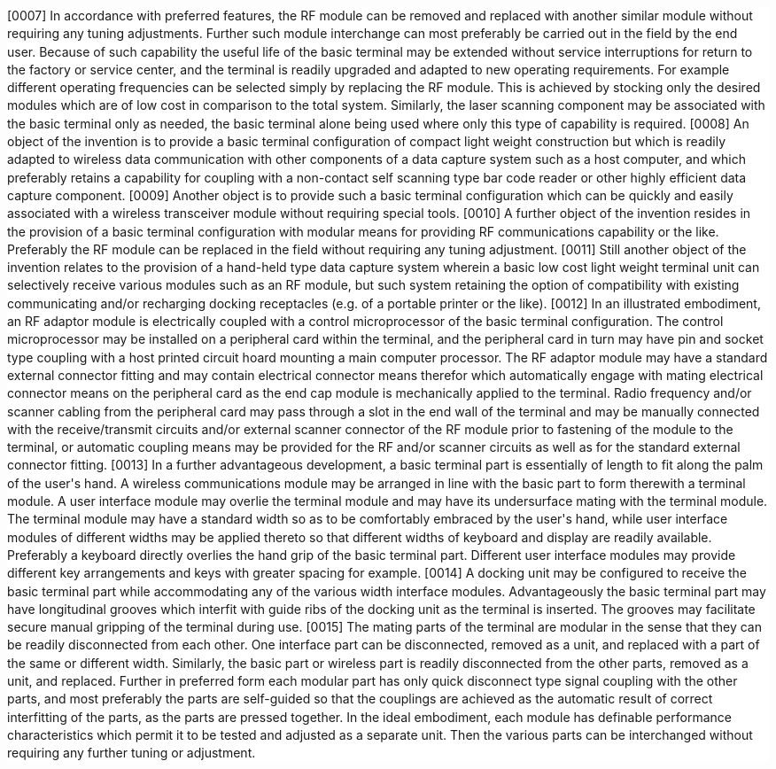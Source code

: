   [0007]   In accordance with preferred features, the RF module can be removed and replaced with another similar module without requiring any tuning adjustments. Further such module interchange can most preferably be carried out in the field by the end user. Because of such capability the useful life of the basic terminal may be extended without service interruptions for return to the factory or service center, and the terminal is readily upgraded and adapted to new operating requirements. For example different operating frequencies can be selected simply by replacing the RF module. This is achieved by stocking only the desired modules which are of low cost in comparison to the total system. Similarly, the laser scanning component may be associated with the basic terminal only as needed, the basic terminal alone being used where only this type of capability is required. 
  [0008]   An object of the invention is to provide a basic terminal configuration of compact light weight construction but which is readily adapted to wireless data communication with other components of a data capture system such as a host computer, and which preferably retains a capability for coupling with a non-contact self scanning type bar code reader or other highly efficient data capture component. 
  [0009]   Another object is to provide such a basic terminal configuration which can be quickly and easily associated with a wireless transceiver module without requiring special tools. 
  [0010]   A further object of the invention resides in the provision of a basic terminal configuration with modular means for providing RF communications capability or the like. Preferably the RF module can be replaced in the field without requiring any tuning adjustment. 
  [0011]   Still another object of the invention relates to the provision of a hand-held type data capture system wherein a basic low cost light weight terminal unit can selectively receive various modules such as an RF module, but such system retaining the option of compatibility with existing communicating and/or recharging docking receptacles (e.g. of a portable printer or the like). 
  [0012]   In an illustrated embodiment, an RF adaptor module is electrically coupled with a control microprocessor of the basic terminal configuration. The control microprocessor may be installed on a peripheral card within the terminal, and the peripheral card in turn may have pin and socket type coupling with a host printed circuit hoard mounting a main computer processor. The RF adaptor module may have a standard external connector fitting and may contain electrical connector means therefor which automatically engage with mating electrical connector means on the peripheral card as the end cap module is mechanically applied to the terminal. Radio frequency and/or scanner cabling from the peripheral card may pass through a slot in the end wall of the terminal and may be manually connected with the receive/transmit circuits and/or external scanner connector of the RF module prior to fastening of the module to the terminal, or automatic coupling means may be provided for the RF and/or scanner circuits as well as for the standard external connector fitting. 
  [0013]   In a further advantageous development, a basic terminal part is essentially of length to fit along the palm of the user's hand. A wireless communications module may be arranged in line with the basic part to form therewith a terminal module. A user interface module may overlie the terminal module and may have its undersurface mating with the terminal module. The terminal module may have a standard width so as to be comfortably embraced by the user's hand, while user interface modules of different widths may be applied thereto so that different widths of keyboard and display are readily available. Preferably a keyboard directly overlies the hand grip of the basic terminal part. Different user interface modules may provide different key arrangements and keys with greater spacing for example. 
  [0014]   A docking unit may be configured to receive the basic terminal part while accommodating any of the various width interface modules. Advantageously the basic terminal part may have longitudinal grooves which interfit with guide ribs of the docking unit as the terminal is inserted. The grooves may facilitate secure manual gripping of the terminal during use. 
  [0015]   The mating parts of the terminal are modular in the sense that they can be readily disconnected from each other. One interface part can be disconnected, removed as a unit, and replaced with a part of the same or different width. Similarly, the basic part or wireless part is readily disconnected from the other parts, removed as a unit, and replaced. Further in preferred form each modular part has only quick disconnect type signal coupling with the other parts, and most preferably the parts are self-guided so that the couplings are achieved as the automatic result of correct interfitting of the parts, as the parts are pressed together. In the ideal embodiment, each module has definable performance characteristics which permit it to be tested and adjusted as a separate unit. Then the various parts can be interchanged without requiring any further tuning or adjustment. 